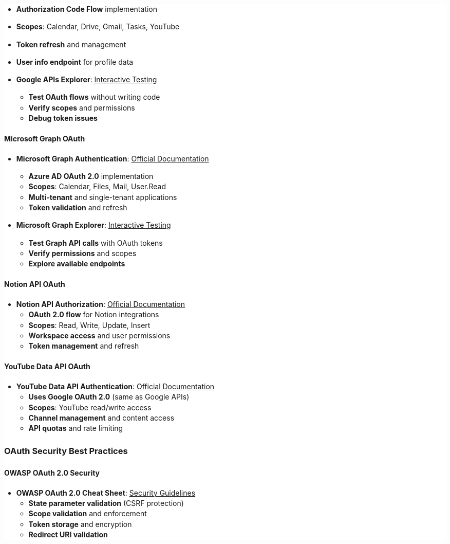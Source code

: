   - **Authorization Code Flow** implementation
  - **Scopes**: Calendar, Drive, Gmail, Tasks, YouTube
  - **Token refresh** and management
  - **User info endpoint** for profile data

- **Google APIs Explorer**: [Interactive Testing](https://developers.google.com/oauthplayground/)
  - **Test OAuth flows** without writing code
  - **Verify scopes** and permissions
  - **Debug token issues**

#### **Microsoft Graph OAuth**

- **Microsoft Graph Authentication**: [Official Documentation](https://docs.microsoft.com/en-us/graph/auth-v2-user)

  - **Azure AD OAuth 2.0** implementation
  - **Scopes**: Calendar, Files, Mail, User.Read
  - **Multi-tenant** and single-tenant applications
  - **Token validation** and refresh

- **Microsoft Graph Explorer**: [Interactive Testing](https://developer.microsoft.com/en-us/graph/graph-explorer)
  - **Test Graph API calls** with OAuth tokens
  - **Verify permissions** and scopes
  - **Explore available endpoints**

#### **Notion API OAuth**

- **Notion API Authorization**: [Official Documentation](https://developers.notion.com/docs/authorization)
  - **OAuth 2.0 flow** for Notion integrations
  - **Scopes**: Read, Write, Update, Insert
  - **Workspace access** and user permissions
  - **Token management** and refresh

#### **YouTube Data API OAuth**

- **YouTube Data API Authentication**: [Official Documentation](https://developers.google.com/youtube/v3/guides/authentication)
  - **Uses Google OAuth 2.0** (same as Google APIs)
  - **Scopes**: YouTube read/write access
  - **Channel management** and content access
  - **API quotas** and rate limiting

### **OAuth Security Best Practices**

#### **OWASP OAuth 2.0 Security**

- **OWASP OAuth 2.0 Cheat Sheet**: [Security Guidelines](https://cheatsheetseries.owasp.org/cheatsheets/OAuth_2_0_Cheat_Sheet.html)
  - **State parameter validation** (CSRF protection)
  - **Scope validation** and enforcement
  - **Token storage** and encryption
  - **Redirect URI validation**
